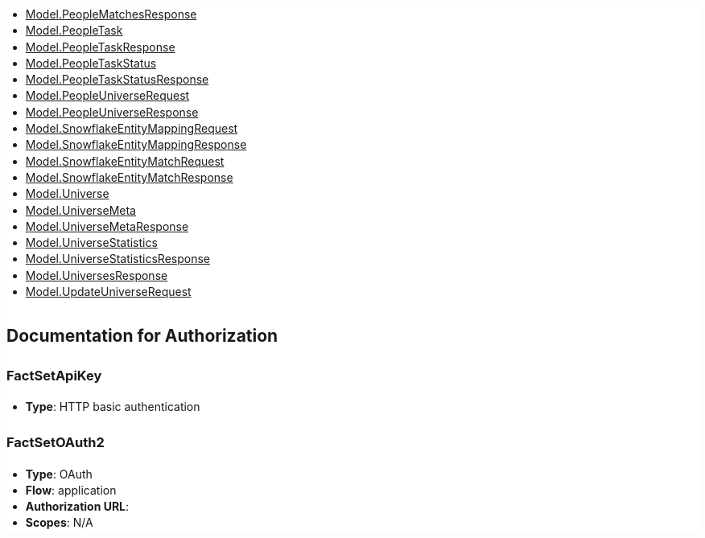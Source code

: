  - [Model.PeopleMatchesResponse](https://github.com/FactSet/enterprise-sdk/tree/main/code/dotnet/FactSetConcordance/v2/docs/PeopleMatchesResponse.md)
 - [Model.PeopleTask](https://github.com/FactSet/enterprise-sdk/tree/main/code/dotnet/FactSetConcordance/v2/docs/PeopleTask.md)
 - [Model.PeopleTaskResponse](https://github.com/FactSet/enterprise-sdk/tree/main/code/dotnet/FactSetConcordance/v2/docs/PeopleTaskResponse.md)
 - [Model.PeopleTaskStatus](https://github.com/FactSet/enterprise-sdk/tree/main/code/dotnet/FactSetConcordance/v2/docs/PeopleTaskStatus.md)
 - [Model.PeopleTaskStatusResponse](https://github.com/FactSet/enterprise-sdk/tree/main/code/dotnet/FactSetConcordance/v2/docs/PeopleTaskStatusResponse.md)
 - [Model.PeopleUniverseRequest](https://github.com/FactSet/enterprise-sdk/tree/main/code/dotnet/FactSetConcordance/v2/docs/PeopleUniverseRequest.md)
 - [Model.PeopleUniverseResponse](https://github.com/FactSet/enterprise-sdk/tree/main/code/dotnet/FactSetConcordance/v2/docs/PeopleUniverseResponse.md)
 - [Model.SnowflakeEntityMappingRequest](https://github.com/FactSet/enterprise-sdk/tree/main/code/dotnet/FactSetConcordance/v2/docs/SnowflakeEntityMappingRequest.md)
 - [Model.SnowflakeEntityMappingResponse](https://github.com/FactSet/enterprise-sdk/tree/main/code/dotnet/FactSetConcordance/v2/docs/SnowflakeEntityMappingResponse.md)
 - [Model.SnowflakeEntityMatchRequest](https://github.com/FactSet/enterprise-sdk/tree/main/code/dotnet/FactSetConcordance/v2/docs/SnowflakeEntityMatchRequest.md)
 - [Model.SnowflakeEntityMatchResponse](https://github.com/FactSet/enterprise-sdk/tree/main/code/dotnet/FactSetConcordance/v2/docs/SnowflakeEntityMatchResponse.md)
 - [Model.Universe](https://github.com/FactSet/enterprise-sdk/tree/main/code/dotnet/FactSetConcordance/v2/docs/Universe.md)
 - [Model.UniverseMeta](https://github.com/FactSet/enterprise-sdk/tree/main/code/dotnet/FactSetConcordance/v2/docs/UniverseMeta.md)
 - [Model.UniverseMetaResponse](https://github.com/FactSet/enterprise-sdk/tree/main/code/dotnet/FactSetConcordance/v2/docs/UniverseMetaResponse.md)
 - [Model.UniverseStatistics](https://github.com/FactSet/enterprise-sdk/tree/main/code/dotnet/FactSetConcordance/v2/docs/UniverseStatistics.md)
 - [Model.UniverseStatisticsResponse](https://github.com/FactSet/enterprise-sdk/tree/main/code/dotnet/FactSetConcordance/v2/docs/UniverseStatisticsResponse.md)
 - [Model.UniversesResponse](https://github.com/FactSet/enterprise-sdk/tree/main/code/dotnet/FactSetConcordance/v2/docs/UniversesResponse.md)
 - [Model.UpdateUniverseRequest](https://github.com/FactSet/enterprise-sdk/tree/main/code/dotnet/FactSetConcordance/v2/docs/UpdateUniverseRequest.md)


## Documentation for Authorization


### FactSetApiKey

- **Type**: HTTP basic authentication


### FactSetOAuth2

- **Type**: OAuth
- **Flow**: application
- **Authorization URL**: 
- **Scopes**: N/A
